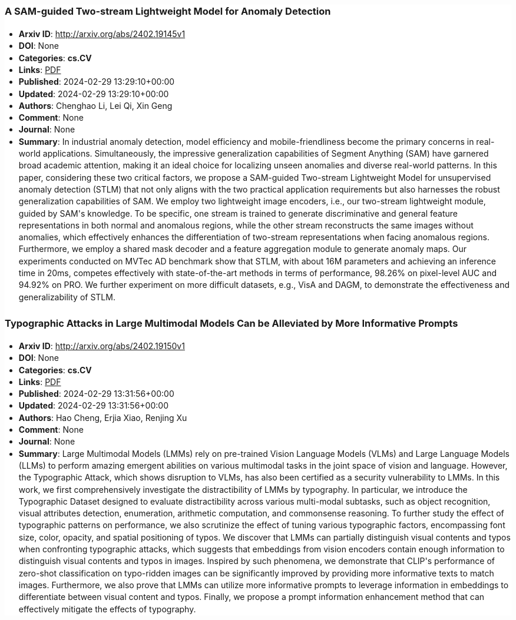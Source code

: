

### A SAM-guided Two-stream Lightweight Model for Anomaly Detection
- **Arxiv ID**: http://arxiv.org/abs/2402.19145v1
- **DOI**: None
- **Categories**: **cs.CV**
- **Links**: [PDF](http://arxiv.org/pdf/2402.19145v1)
- **Published**: 2024-02-29 13:29:10+00:00
- **Updated**: 2024-02-29 13:29:10+00:00
- **Authors**: Chenghao Li, Lei Qi, Xin Geng
- **Comment**: None
- **Journal**: None
- **Summary**: In industrial anomaly detection, model efficiency and mobile-friendliness become the primary concerns in real-world applications. Simultaneously, the impressive generalization capabilities of Segment Anything (SAM) have garnered broad academic attention, making it an ideal choice for localizing unseen anomalies and diverse real-world patterns. In this paper, considering these two critical factors, we propose a SAM-guided Two-stream Lightweight Model for unsupervised anomaly detection (STLM) that not only aligns with the two practical application requirements but also harnesses the robust generalization capabilities of SAM. We employ two lightweight image encoders, i.e., our two-stream lightweight module, guided by SAM's knowledge. To be specific, one stream is trained to generate discriminative and general feature representations in both normal and anomalous regions, while the other stream reconstructs the same images without anomalies, which effectively enhances the differentiation of two-stream representations when facing anomalous regions. Furthermore, we employ a shared mask decoder and a feature aggregation module to generate anomaly maps. Our experiments conducted on MVTec AD benchmark show that STLM, with about 16M parameters and achieving an inference time in 20ms, competes effectively with state-of-the-art methods in terms of performance, 98.26% on pixel-level AUC and 94.92% on PRO. We further experiment on more difficult datasets, e.g., VisA and DAGM, to demonstrate the effectiveness and generalizability of STLM.



### Typographic Attacks in Large Multimodal Models Can be Alleviated by More Informative Prompts
- **Arxiv ID**: http://arxiv.org/abs/2402.19150v1
- **DOI**: None
- **Categories**: **cs.CV**
- **Links**: [PDF](http://arxiv.org/pdf/2402.19150v1)
- **Published**: 2024-02-29 13:31:56+00:00
- **Updated**: 2024-02-29 13:31:56+00:00
- **Authors**: Hao Cheng, Erjia Xiao, Renjing Xu
- **Comment**: None
- **Journal**: None
- **Summary**: Large Multimodal Models (LMMs) rely on pre-trained Vision Language Models (VLMs) and Large Language Models (LLMs) to perform amazing emergent abilities on various multimodal tasks in the joint space of vision and language. However, the Typographic Attack, which shows disruption to VLMs, has also been certified as a security vulnerability to LMMs. In this work, we first comprehensively investigate the distractibility of LMMs by typography. In particular, we introduce the Typographic Dataset designed to evaluate distractibility across various multi-modal subtasks, such as object recognition, visual attributes detection, enumeration, arithmetic computation, and commonsense reasoning. To further study the effect of typographic patterns on performance, we also scrutinize the effect of tuning various typographic factors, encompassing font size, color, opacity, and spatial positioning of typos. We discover that LMMs can partially distinguish visual contents and typos when confronting typographic attacks, which suggests that embeddings from vision encoders contain enough information to distinguish visual contents and typos in images. Inspired by such phenomena, we demonstrate that CLIP's performance of zero-shot classification on typo-ridden images can be significantly improved by providing more informative texts to match images. Furthermore, we also prove that LMMs can utilize more informative prompts to leverage information in embeddings to differentiate between visual content and typos. Finally, we propose a prompt information enhancement method that can effectively mitigate the effects of typography.
